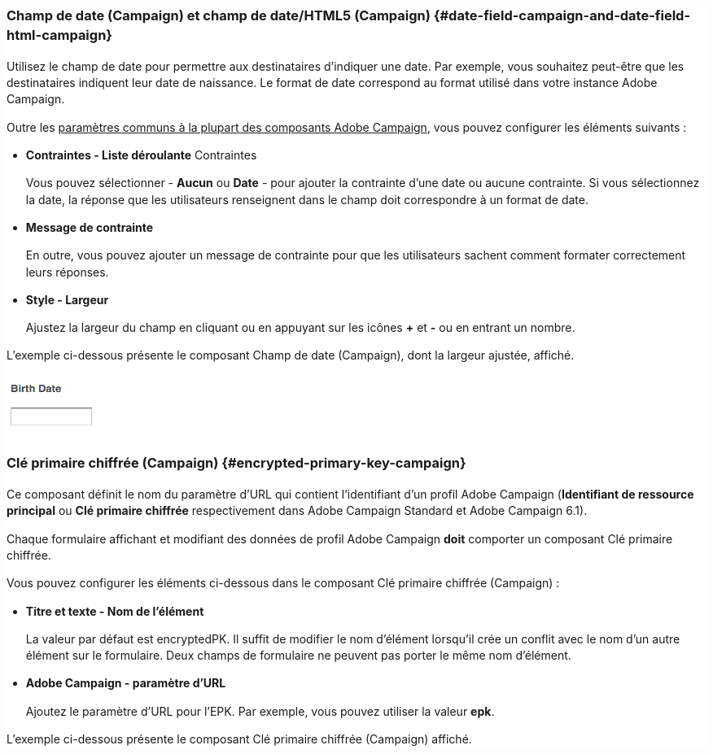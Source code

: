 ### Champ de date (Campaign) et champ de date/HTML5 (Campaign) {#date-field-campaign-and-date-field-html-campaign}

Utilisez le champ de date pour permettre aux destinataires d’indiquer une date. Par exemple, vous souhaitez peut-être que les destinataires indiquent leur date de naissance. Le format de date correspond au format utilisé dans votre instance Adobe Campaign.

Outre les [paramètres communs à la plupart des composants Adobe Campaign](#settings-common-to-most-components), vous pouvez configurer les éléments suivants :

* **Contraintes - Liste déroulante** Contraintes

   Vous pouvez sélectionner - **Aucun** ou **Date** - pour ajouter la contrainte d’une date ou aucune contrainte. Si vous sélectionnez la date, la réponse que les utilisateurs renseignent dans le champ doit correspondre à un format de date.

* **Message de contrainte**

   En outre, vous pouvez ajouter un message de contrainte pour que les utilisateurs sachent comment formater correctement leurs réponses.

* **Style - Largeur**

   Ajustez la largeur du champ en cliquant ou en appuyant sur les icônes **+** et **-** ou en entrant un nombre.

L’exemple ci-dessous présente le composant Champ de date (Campaign), dont la largeur ajustée, affiché.

![chlimage_1-123](assets/chlimage_1-123.png)

### Clé primaire chiffrée (Campaign) {#encrypted-primary-key-campaign}

Ce composant définit le nom du paramètre d’URL qui contient l’identifiant d’un profil Adobe Campaign (**Identifiant de ressource principal** ou **Clé primaire chiffrée** respectivement dans Adobe Campaign Standard et Adobe Campaign 6.1).

Chaque formulaire affichant et modifiant des données de profil Adobe Campaign **doit** comporter un composant Clé primaire chiffrée.

Vous pouvez configurer les éléments ci-dessous dans le composant Clé primaire chiffrée (Campaign) :

* **Titre et texte - Nom de l’élément**

   La valeur par défaut est encryptedPK. Il suffit de modifier le nom d’élément lorsqu’il crée un conflit avec le nom d’un autre élément sur le formulaire. Deux champs de formulaire ne peuvent pas porter le même nom d’élément.

* **Adobe Campaign - paramètre d’URL**

   Ajoutez le paramètre d’URL pour l’EPK. Par exemple, vous pouvez utiliser la valeur **epk**.

L’exemple ci-dessous présente le composant Clé primaire chiffrée (Campaign) affiché.
